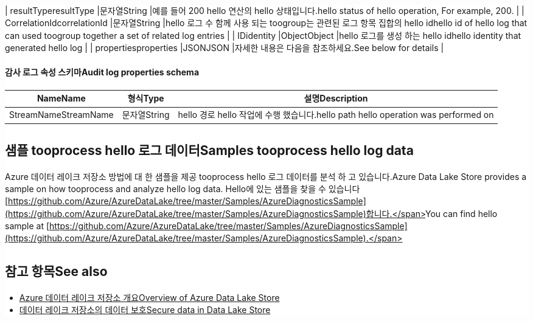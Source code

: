 | <span data-ttu-id="8646c-238">resultType</span><span class="sxs-lookup"><span data-stu-id="8646c-238">resultType</span></span> |<span data-ttu-id="8646c-239">문자열</span><span class="sxs-lookup"><span data-stu-id="8646c-239">String</span></span> |<span data-ttu-id="8646c-240">예를 들어 200 hello 연산의 hello 상태입니다.</span><span class="sxs-lookup"><span data-stu-id="8646c-240">hello status of hello operation, For example, 200.</span></span> |
| <span data-ttu-id="8646c-241">CorrelationId</span><span class="sxs-lookup"><span data-stu-id="8646c-241">correlationId</span></span> |<span data-ttu-id="8646c-242">문자열</span><span class="sxs-lookup"><span data-stu-id="8646c-242">String</span></span> |<span data-ttu-id="8646c-243">hello 로그 수 함께 사용 되는 toogroup는 관련된 로그 항목 집합의 hello id</span><span class="sxs-lookup"><span data-stu-id="8646c-243">hello id of hello log that can used toogroup together a set of related log entries</span></span> |
| <span data-ttu-id="8646c-244">ID</span><span class="sxs-lookup"><span data-stu-id="8646c-244">identity</span></span> |<span data-ttu-id="8646c-245">Object</span><span class="sxs-lookup"><span data-stu-id="8646c-245">Object</span></span> |<span data-ttu-id="8646c-246">hello 로그를 생성 하는 hello id</span><span class="sxs-lookup"><span data-stu-id="8646c-246">hello identity that generated hello log</span></span> |
| <span data-ttu-id="8646c-247">properties</span><span class="sxs-lookup"><span data-stu-id="8646c-247">properties</span></span> |<span data-ttu-id="8646c-248">JSON</span><span class="sxs-lookup"><span data-stu-id="8646c-248">JSON</span></span> |<span data-ttu-id="8646c-249">자세한 내용은 다음을 참조하세요.</span><span class="sxs-lookup"><span data-stu-id="8646c-249">See below for details</span></span> |

#### <a name="audit-log-properties-schema"></a><span data-ttu-id="8646c-250">감사 로그 속성 스키마</span><span class="sxs-lookup"><span data-stu-id="8646c-250">Audit log properties schema</span></span>
| <span data-ttu-id="8646c-251">Name</span><span class="sxs-lookup"><span data-stu-id="8646c-251">Name</span></span> | <span data-ttu-id="8646c-252">형식</span><span class="sxs-lookup"><span data-stu-id="8646c-252">Type</span></span> | <span data-ttu-id="8646c-253">설명</span><span class="sxs-lookup"><span data-stu-id="8646c-253">Description</span></span> |
| --- | --- | --- |
| <span data-ttu-id="8646c-254">StreamName</span><span class="sxs-lookup"><span data-stu-id="8646c-254">StreamName</span></span> |<span data-ttu-id="8646c-255">문자열</span><span class="sxs-lookup"><span data-stu-id="8646c-255">String</span></span> |<span data-ttu-id="8646c-256">hello 경로 hello 작업에 수행 했습니다.</span><span class="sxs-lookup"><span data-stu-id="8646c-256">hello path hello operation was performed on</span></span> |

## <a name="samples-tooprocess-hello-log-data"></a><span data-ttu-id="8646c-257">샘플 tooprocess hello 로그 데이터</span><span class="sxs-lookup"><span data-stu-id="8646c-257">Samples tooprocess hello log data</span></span>
<span data-ttu-id="8646c-258">Azure 데이터 레이크 저장소 방법에 대 한 샘플을 제공 tooprocess hello 로그 데이터를 분석 하 고 있습니다.</span><span class="sxs-lookup"><span data-stu-id="8646c-258">Azure Data Lake Store provides a sample on how tooprocess and analyze hello log data.</span></span> <span data-ttu-id="8646c-259">Hello에 있는 샘플을 찾을 수 있습니다 [https://github.com/Azure/AzureDataLake/tree/master/Samples/AzureDiagnosticsSample](https://github.com/Azure/AzureDataLake/tree/master/Samples/AzureDiagnosticsSample)합니다.</span><span class="sxs-lookup"><span data-stu-id="8646c-259">You can find hello sample at [https://github.com/Azure/AzureDataLake/tree/master/Samples/AzureDiagnosticsSample](https://github.com/Azure/AzureDataLake/tree/master/Samples/AzureDiagnosticsSample).</span></span> 

## <a name="see-also"></a><span data-ttu-id="8646c-260">참고 항목</span><span class="sxs-lookup"><span data-stu-id="8646c-260">See also</span></span>
* [<span data-ttu-id="8646c-261">Azure 데이터 레이크 저장소 개요</span><span class="sxs-lookup"><span data-stu-id="8646c-261">Overview of Azure Data Lake Store</span></span>](data-lake-store-overview.md)
* [<span data-ttu-id="8646c-262">데이터 레이크 저장소의 데이터 보호</span><span class="sxs-lookup"><span data-stu-id="8646c-262">Secure data in Data Lake Store</span></span>](data-lake-store-secure-data.md)

